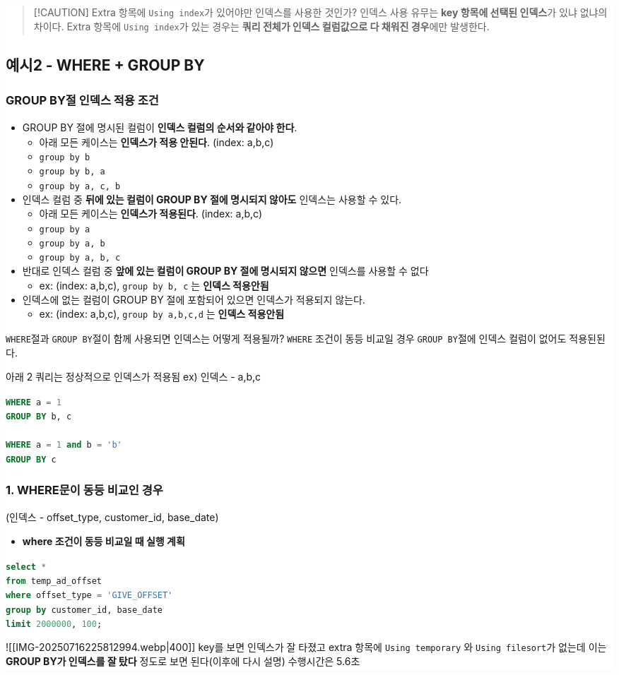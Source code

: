 > [!CAUTION] Extra 항목에 `Using index`가 있어야만 인덱스를 사용한 것인가?
> 인덱스 사용 유무는 **key 항목에 선택된 인덱스**가 있냐 없냐의 차이다.
> Extra 항목에 `Using index`가 있는 경우는 **쿼리 전체가 인덱스 컬럼값으로 다 채워진 경우**에만 발생한다.

## 예시2 - WHERE + GROUP BY

### GROUP BY절 인덱스 적용 조건
- GROUP BY 절에 명시된 컬럼이 **인덱스 컬럼의 순서와 같아야 한다**.
    - 아래 모든 케이스는 **인덱스가 적용 안된다**. (index: a,b,c)
    - `group by b`
    - `group by b, a`
    - `group by a, c, b`
- 인덱스 컬럼 중 **뒤에 있는 컬럼이 GROUP BY 절에 명시되지 않아도** 인덱스는 사용할 수 있다.
    - 아래 모든 케이스는 **인덱스가 적용된다**. (index: a,b,c)
    - `group by a`
    - `group by a, b`
    - `group by a, b, c`
- 반대로 인덱스 컬럼 중 **앞에 있는 컬럼이 GROUP BY 절에 명시되지 않으면** 인덱스를 사용할 수 없다
    - ex: (index: a,b,c), `group by b, c` 는 **인덱스 적용안됨**
- 인덱스에 없는 컬럼이 GROUP BY 절에 포함되어 있으면 인덱스가 적용되지 않는다.
    - ex: (index: a,b,c), `group by a,b,c,d` 는 **인덱스 적용안됨**

`WHERE`절과 `GROUP BY`절이 함께 사용되면 인덱스는 어떻게 적용될까?
`WHERE` 조건이 동등 비교일 경우 `GROUP BY`절에 인덱스 컬럼이 없어도 적용된된다.

아래 2 쿼리는 정상적으로 인덱스가 적용됨
ex) 인덱스 - a,b,c
```sql
WHERE a = 1 
GROUP BY b, c

WHERE a = 1 and b = 'b'
GROUP BY c
```

### 1. WHERE문이 동등 비교인 경우

(인덱스 - offset_type, customer_id, base_date)

- **where 조건이 동등 비교일 때 실행 계획**
```sql
select *
from temp_ad_offset
where offset_type = 'GIVE_OFFSET'
group by customer_id, base_date
limit 2000000, 100;
```
![[IMG-20250716225812994.webp|400]]
key를 보면 인덱스가 잘 타졌고 extra 항목에 `Using temporary` 와 `Using filesort`가 없는데
이는 **GROUP BY가 인덱스를 잘 탔다** 정도로 보면 된다(이후에 다시 설명)
수행시간은 5.6초
